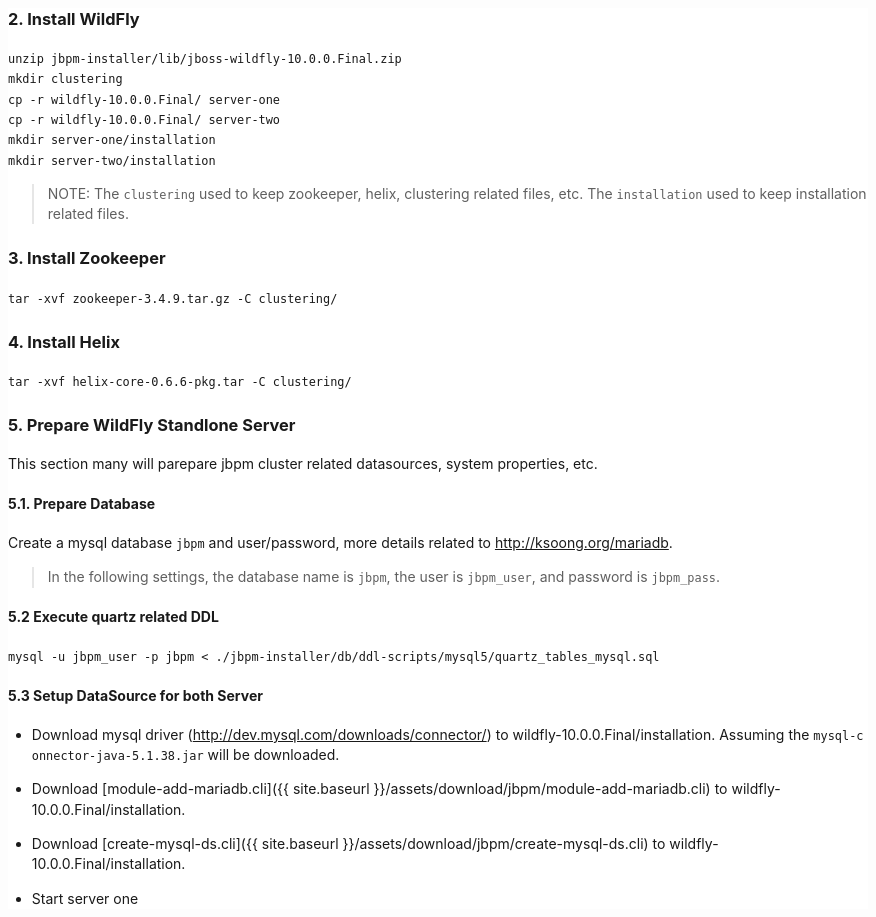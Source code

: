 ### 2. Install WildFly

~~~
unzip jbpm-installer/lib/jboss-wildfly-10.0.0.Final.zip
mkdir clustering
cp -r wildfly-10.0.0.Final/ server-one
cp -r wildfly-10.0.0.Final/ server-two
mkdir server-one/installation
mkdir server-two/installation
~~~

> NOTE: The `clustering` used to keep zookeeper, helix, clustering related files, etc. The `installation` used to keep installation related files.

### 3. Install Zookeeper

~~~
tar -xvf zookeeper-3.4.9.tar.gz -C clustering/
~~~

### 4. Install Helix

~~~
tar -xvf helix-core-0.6.6-pkg.tar -C clustering/
~~~

### 5. Prepare WildFly Standlone Server

This section many will parepare jbpm cluster related datasources, system properties, etc.

#### 5.1. Prepare Database

Create a mysql database `jbpm` and user/password, more details related to http://ksoong.org/mariadb.

> In the following settings, the database name is `jbpm`, the user is `jbpm_user`, and password is `jbpm_pass`.

#### 5.2 Execute quartz related DDL

~~~
mysql -u jbpm_user -p jbpm < ./jbpm-installer/db/ddl-scripts/mysql5/quartz_tables_mysql.sql
~~~

#### 5.3 Setup DataSource for both Server

* Download mysql driver (http://dev.mysql.com/downloads/connector/) to wildfly-10.0.0.Final/installation. Assuming the `mysql-connector-java-5.1.38.jar` will be downloaded.

* Download [module-add-mariadb.cli]({{ site.baseurl }}/assets/download/jbpm/module-add-mariadb.cli) to wildfly-10.0.0.Final/installation.

* Download [create-mysql-ds.cli]({{ site.baseurl }}/assets/download/jbpm/create-mysql-ds.cli) to wildfly-10.0.0.Final/installation. 

* Start server one
